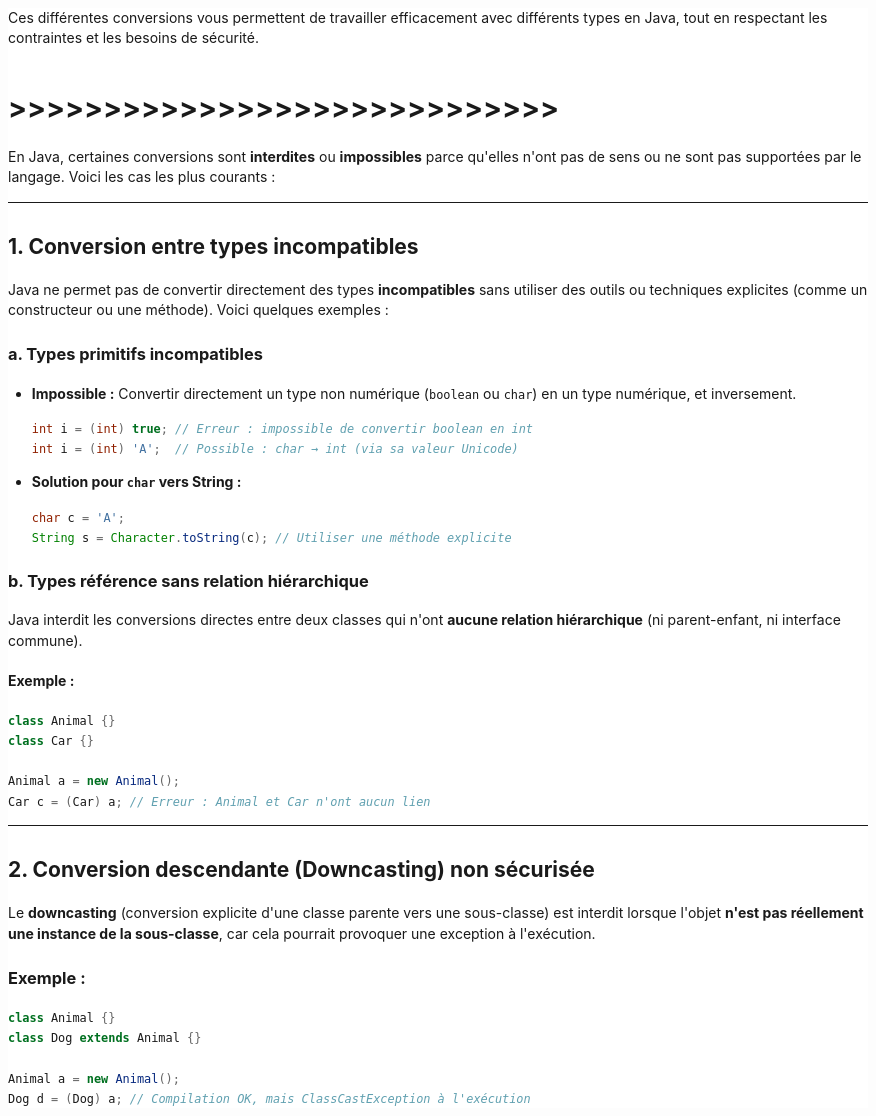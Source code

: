 Ces différentes conversions vous permettent de travailler efficacement avec différents types en Java, tout en respectant les contraintes et les besoins de sécurité.

# >>>>>>>>>>>>>>>>>>>>>>>>>>>>>

En Java, certaines conversions sont **interdites** ou **impossibles** parce qu'elles n'ont pas de sens ou ne sont pas supportées par le langage. Voici les cas les plus courants :

---

## **1. Conversion entre types incompatibles**
Java ne permet pas de convertir directement des types **incompatibles** sans utiliser des outils ou techniques explicites (comme un constructeur ou une méthode). Voici quelques exemples :

### **a. Types primitifs incompatibles**
- **Impossible :** Convertir directement un type non numérique (`boolean` ou `char`) en un type numérique, et inversement.
  ```java
  int i = (int) true; // Erreur : impossible de convertir boolean en int
  int i = (int) 'A';  // Possible : char → int (via sa valeur Unicode)
  ```

- **Solution pour `char` vers String :**
  ```java
  char c = 'A';
  String s = Character.toString(c); // Utiliser une méthode explicite
  ```

### **b. Types référence sans relation hiérarchique**
Java interdit les conversions directes entre deux classes qui n'ont **aucune relation hiérarchique** (ni parent-enfant, ni interface commune).

#### Exemple :
```java
class Animal {}
class Car {}

Animal a = new Animal();
Car c = (Car) a; // Erreur : Animal et Car n'ont aucun lien
```

---

## **2. Conversion descendante (Downcasting) non sécurisée**
Le **downcasting** (conversion explicite d'une classe parente vers une sous-classe) est interdit lorsque l'objet **n'est pas réellement une instance de la sous-classe**, car cela pourrait provoquer une exception à l'exécution.

### Exemple :
```java
class Animal {}
class Dog extends Animal {}

Animal a = new Animal();
Dog d = (Dog) a; // Compilation OK, mais ClassCastException à l'exécution
```
